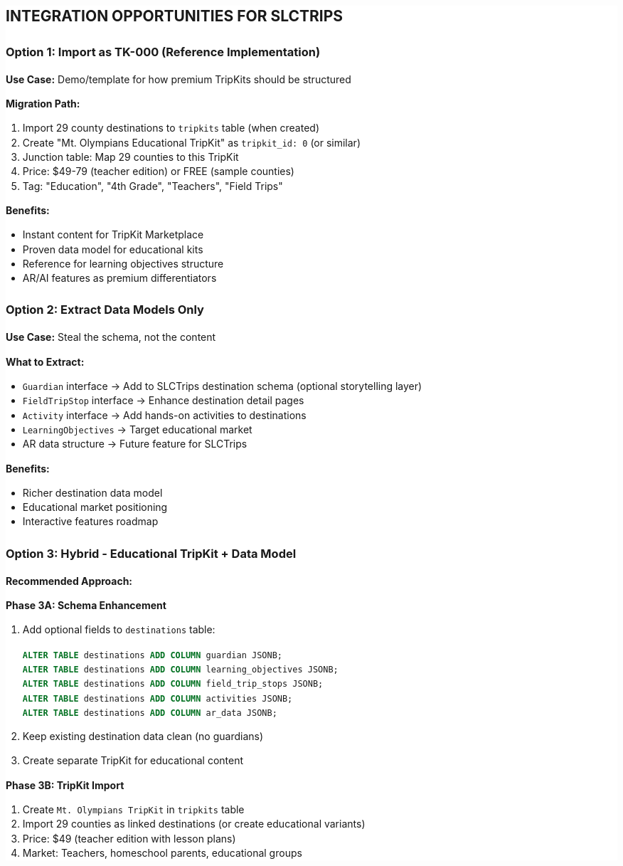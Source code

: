 
## INTEGRATION OPPORTUNITIES FOR SLCTRIPS

### Option 1: Import as TK-000 (Reference Implementation)
**Use Case:** Demo/template for how premium TripKits should be structured

**Migration Path:**
1. Import 29 county destinations to `tripkits` table (when created)
2. Create "Mt. Olympians Educational TripKit" as `tripkit_id: 0` (or similar)
3. Junction table: Map 29 counties to this TripKit
4. Price: $49-79 (teacher edition) or FREE (sample counties)
5. Tag: "Education", "4th Grade", "Teachers", "Field Trips"

**Benefits:**
- Instant content for TripKit Marketplace
- Proven data model for educational kits
- Reference for learning objectives structure
- AR/AI features as premium differentiators

### Option 2: Extract Data Models Only
**Use Case:** Steal the schema, not the content

**What to Extract:**
- `Guardian` interface → Add to SLCTrips destination schema (optional storytelling layer)
- `FieldTripStop` interface → Enhance destination detail pages
- `Activity` interface → Add hands-on activities to destinations
- `LearningObjectives` → Target educational market
- AR data structure → Future feature for SLCTrips

**Benefits:**
- Richer destination data model
- Educational market positioning
- Interactive features roadmap

### Option 3: Hybrid - Educational TripKit + Data Model
**Recommended Approach:**

**Phase 3A: Schema Enhancement**
1. Add optional fields to `destinations` table:
   ```sql
   ALTER TABLE destinations ADD COLUMN guardian JSONB;
   ALTER TABLE destinations ADD COLUMN learning_objectives JSONB;
   ALTER TABLE destinations ADD COLUMN field_trip_stops JSONB;
   ALTER TABLE destinations ADD COLUMN activities JSONB;
   ALTER TABLE destinations ADD COLUMN ar_data JSONB;
   ```

2. Keep existing destination data clean (no guardians)
3. Create separate TripKit for educational content

**Phase 3B: TripKit Import**
1. Create `Mt. Olympians TripKit` in `tripkits` table
2. Import 29 counties as linked destinations (or create educational variants)
3. Price: $49 (teacher edition with lesson plans)
4. Market: Teachers, homeschool parents, educational groups

